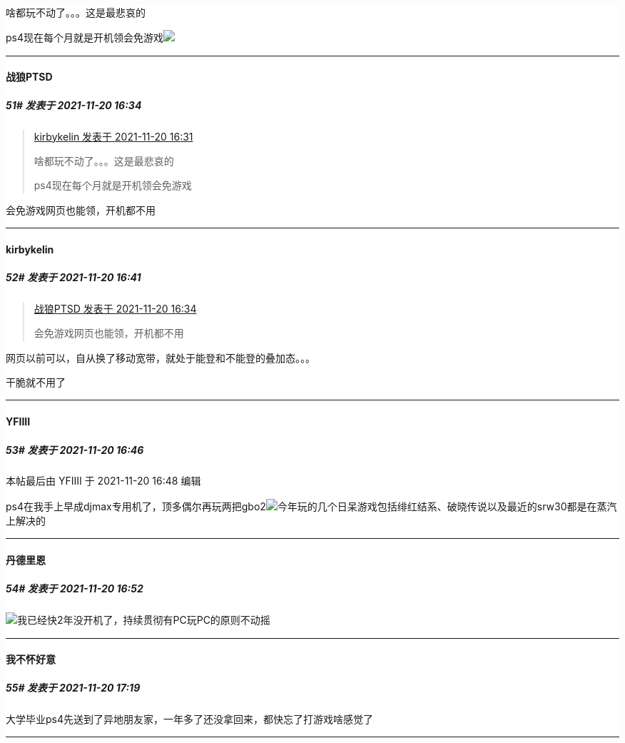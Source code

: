 啥都玩不动了。。。这是最悲哀的

ps4现在每个月就是开机领会免游戏<img src="https://static.saraba1st.com/image/smiley/face2017/135.png" referrerpolicy="no-referrer">

*****

####  战狼PTSD  
##### 51#       发表于 2021-11-20 16:34

<blockquote><a href="httphttps://bbs.saraba1st.com/2b/forum.php?mod=redirect&amp;goto=findpost&amp;pid=53623607&amp;ptid=2038436" target="_blank">kirbykelin 发表于 2021-11-20 16:31</a>

啥都玩不动了。。。这是最悲哀的

ps4现在每个月就是开机领会免游戏</blockquote>
 会免游戏网页也能领，开机都不用

*****

####  kirbykelin  
##### 52#       发表于 2021-11-20 16:41

<blockquote><a href="httphttps://bbs.saraba1st.com/2b/forum.php?mod=redirect&amp;goto=findpost&amp;pid=53623630&amp;ptid=2038436" target="_blank">战狼PTSD 发表于 2021-11-20 16:34</a>

会免游戏网页也能领，开机都不用</blockquote>
网页以前可以，自从换了移动宽带，就处于能登和不能登的叠加态。。。

干脆就不用了

*****

####  YFIIII  
##### 53#       发表于 2021-11-20 16:46

 本帖最后由 YFIIII 于 2021-11-20 16:48 编辑 

ps4在我手上早成djmax专用机了，顶多偶尔再玩两把gbo2<img src="https://static.saraba1st.com/image/smiley/face2017/067.png" referrerpolicy="no-referrer">今年玩的几个日呆游戏包括绯红结系、破晓传说以及最近的srw30都是在蒸汽上解决的

*****

####  丹德里恩  
##### 54#       发表于 2021-11-20 16:52

<img src="https://static.saraba1st.com/image/smiley/face2017/067.png" referrerpolicy="no-referrer">我已经快2年没开机了，持续贯彻有PC玩PC的原则不动摇

*****

####  我不怀好意  
##### 55#       发表于 2021-11-20 17:19

大学毕业ps4先送到了异地朋友家，一年多了还没拿回来，都快忘了打游戏啥感觉了

*****
